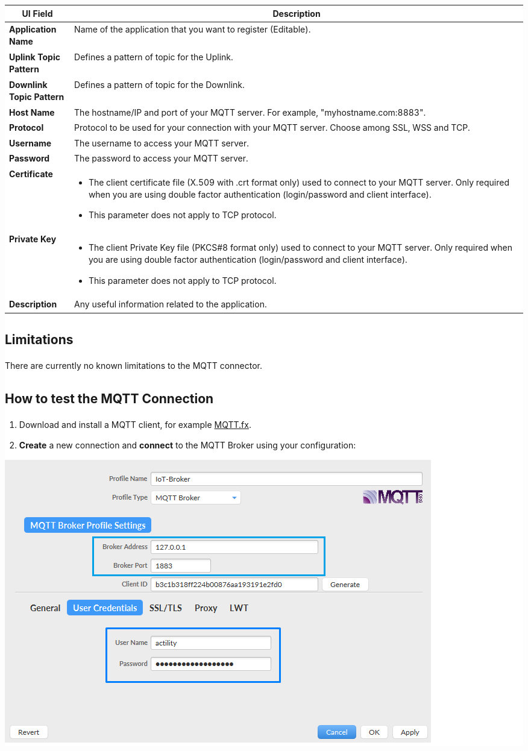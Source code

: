 | UI Field | Description |
| ------ | ----------- |
| **Application Name** | Name of the application that you want to register (Editable). |
| **Uplink Topic Pattern** | Defines a pattern of topic for the Uplink.|
| **Downlink Topic Pattern** | Defines a pattern of topic for the Downlink.|
| **Host Name** | The hostname/IP and port of your MQTT server. For example, "myhostname.com:8883".|
| **Protocol** | Protocol to be used for your connection with your MQTT server. Choose among SSL, WSS and TCP.|
| **Username** | The username to access your MQTT server. |
| **Password** | The password to access your MQTT server. |
| **Certificate** | <ul><li>The client certificate file (X.509 with .crt format only) used to connect to your MQTT server. Only required when you are using double factor authentication (login/password and client interface).</li></ul><ul><li>This parameter does not apply to TCP protocol.</li></ul>|
| **Private Key** | <ul><li>The client Private Key file (PKCS#8 format only) used to connect to your MQTT server. Only required when you are using double factor authentication (login/password and client interface).</li></ul><ul><li>This parameter does not apply to TCP protocol.</li></ul> |
| **Description** | Any useful information related to the application. |

## Limitations

There are currently no known limitations to the MQTT connector.

## How to test the MQTT Connection

1. Download and install a MQTT client, for example [MQTT.fx](https://mqttfx.jensd.de/).

2. <a id="connectionCreation">**Create** a new connection and **connect** to the MQTT Broker using your configuration:</a>

 ![img](./images/mqtt_create_connection.png)